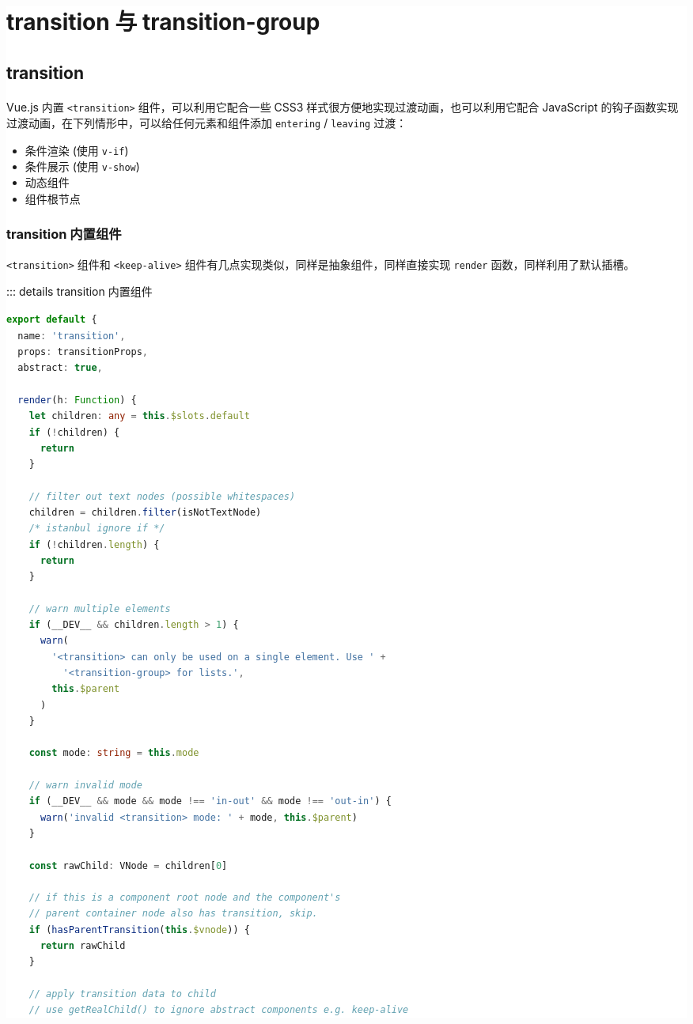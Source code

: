# transition 与 transition-group

## transition

Vue.js 内置 `<transition>` 组件，可以利用它配合一些 CSS3 样式很方便地实现过渡动画，也可以利用它配合 JavaScript 的钩子函数实现过渡动画，在下列情形中，可以给任何元素和组件添加 `entering` / `leaving` 过渡：

- 条件渲染 (使用 `v-if`)
- 条件展示 (使用 `v-show`)
- 动态组件
- 组件根节点

### transition 内置组件

`<transition>` 组件和 `<keep-alive>` 组件有几点实现类似，同样是抽象组件，同样直接实现 `render` 函数，同样利用了默认插槽。

::: details transition 内置组件

```typescript
export default {
  name: 'transition',
  props: transitionProps,
  abstract: true,

  render(h: Function) {
    let children: any = this.$slots.default
    if (!children) {
      return
    }

    // filter out text nodes (possible whitespaces)
    children = children.filter(isNotTextNode)
    /* istanbul ignore if */
    if (!children.length) {
      return
    }

    // warn multiple elements
    if (__DEV__ && children.length > 1) {
      warn(
        '<transition> can only be used on a single element. Use ' +
          '<transition-group> for lists.',
        this.$parent
      )
    }

    const mode: string = this.mode

    // warn invalid mode
    if (__DEV__ && mode && mode !== 'in-out' && mode !== 'out-in') {
      warn('invalid <transition> mode: ' + mode, this.$parent)
    }

    const rawChild: VNode = children[0]

    // if this is a component root node and the component's
    // parent container node also has transition, skip.
    if (hasParentTransition(this.$vnode)) {
      return rawChild
    }

    // apply transition data to child
    // use getRealChild() to ignore abstract components e.g. keep-alive
```